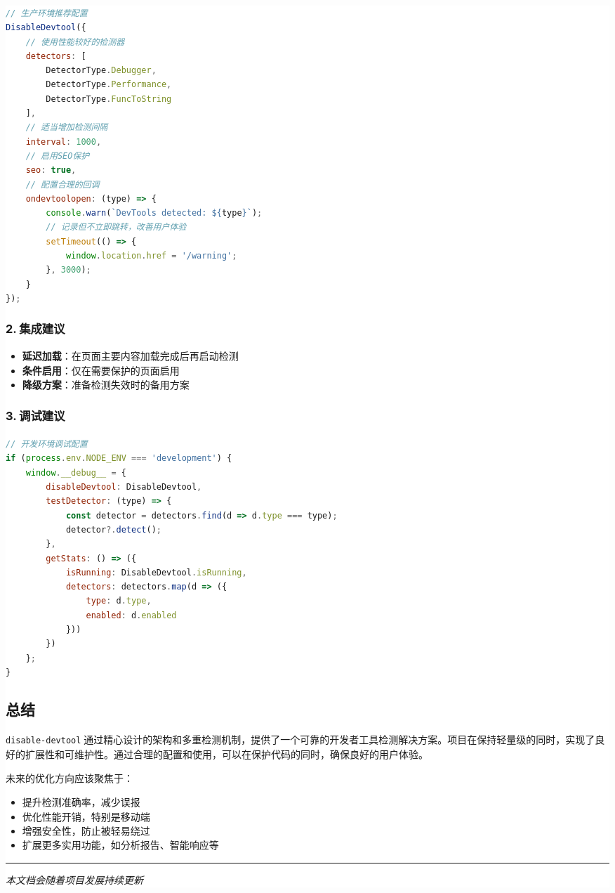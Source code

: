 ```javascript
// 生产环境推荐配置
DisableDevtool({
    // 使用性能较好的检测器
    detectors: [
        DetectorType.Debugger,
        DetectorType.Performance,
        DetectorType.FuncToString
    ],
    // 适当增加检测间隔
    interval: 1000,
    // 启用SEO保护
    seo: true,
    // 配置合理的回调
    ondevtoolopen: (type) => {
        console.warn(`DevTools detected: ${type}`);
        // 记录但不立即跳转，改善用户体验
        setTimeout(() => {
            window.location.href = '/warning';
        }, 3000);
    }
});
```

### 2. 集成建议

- **延迟加载**：在页面主要内容加载完成后再启动检测
- **条件启用**：仅在需要保护的页面启用
- **降级方案**：准备检测失效时的备用方案

### 3. 调试建议

```javascript
// 开发环境调试配置
if (process.env.NODE_ENV === 'development') {
    window.__debug__ = {
        disableDevtool: DisableDevtool,
        testDetector: (type) => {
            const detector = detectors.find(d => d.type === type);
            detector?.detect();
        },
        getStats: () => ({
            isRunning: DisableDevtool.isRunning,
            detectors: detectors.map(d => ({
                type: d.type,
                enabled: d.enabled
            }))
        })
    };
}
```

## 总结

`disable-devtool` 通过精心设计的架构和多重检测机制，提供了一个可靠的开发者工具检测解决方案。项目在保持轻量级的同时，实现了良好的扩展性和可维护性。通过合理的配置和使用，可以在保护代码的同时，确保良好的用户体验。

未来的优化方向应该聚焦于：
- 提升检测准确率，减少误报
- 优化性能开销，特别是移动端
- 增强安全性，防止被轻易绕过
- 扩展更多实用功能，如分析报告、智能响应等

---

*本文档会随着项目发展持续更新*